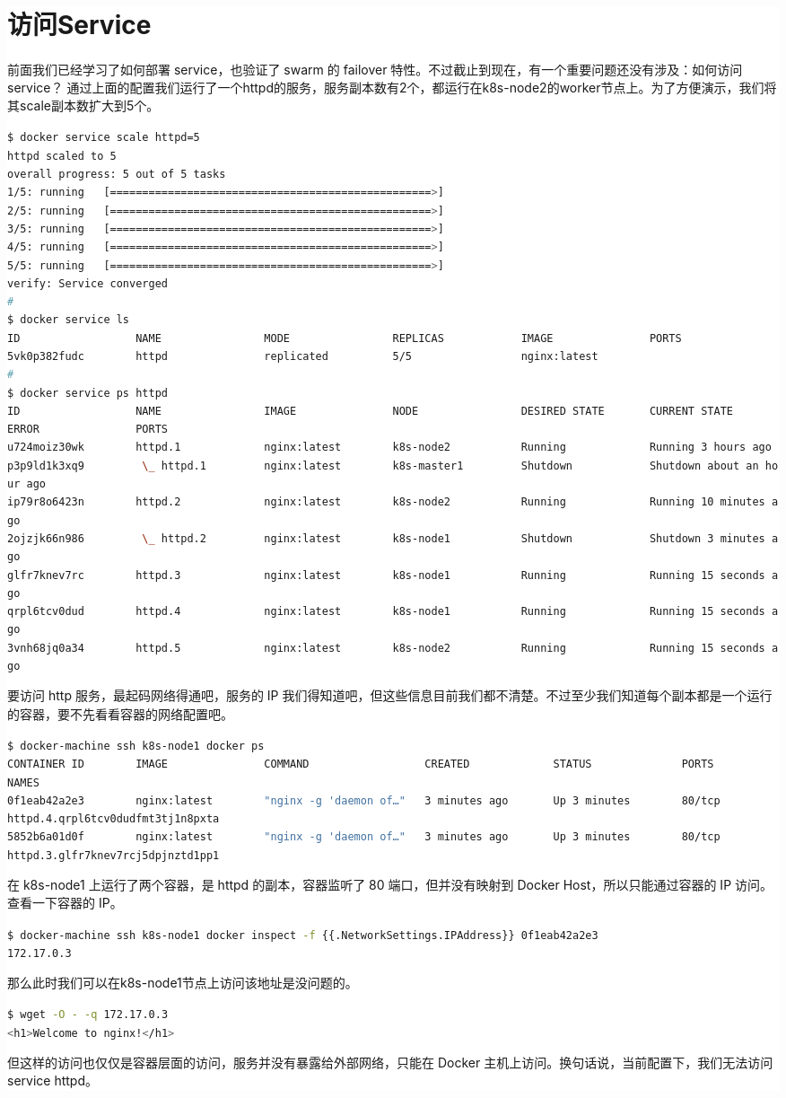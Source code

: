 
# 访问Service
前面我们已经学习了如何部署 service，也验证了 swarm 的 failover 特性。不过截止到现在，有一个重要问题还没有涉及：如何访问 service？
通过上面的配置我们运行了一个httpd的服务，服务副本数有2个，都运行在k8s-node2的worker节点上。为了方便演示，我们将其scale副本数扩大到5个。
```bash
$ docker service scale httpd=5
httpd scaled to 5
overall progress: 5 out of 5 tasks 
1/5: running   [==================================================>] 
2/5: running   [==================================================>] 
3/5: running   [==================================================>] 
4/5: running   [==================================================>] 
5/5: running   [==================================================>] 
verify: Service converged 
#
$ docker service ls
ID                  NAME                MODE                REPLICAS            IMAGE               PORTS
5vk0p382fudc        httpd               replicated          5/5                 nginx:latest        
#
$ docker service ps httpd
ID                  NAME                IMAGE               NODE                DESIRED STATE       CURRENT STATE                ERROR               PORTS
u724moiz30wk        httpd.1             nginx:latest        k8s-node2           Running             Running 3 hours ago                              
p3p9ld1k3xq9         \_ httpd.1         nginx:latest        k8s-master1         Shutdown            Shutdown about an hour ago                       
ip79r8o6423n        httpd.2             nginx:latest        k8s-node2           Running             Running 10 minutes ago                           
2ojzjk66n986         \_ httpd.2         nginx:latest        k8s-node1           Shutdown            Shutdown 3 minutes ago                           
glfr7knev7rc        httpd.3             nginx:latest        k8s-node1           Running             Running 15 seconds ago                           
qrpl6tcv0dud        httpd.4             nginx:latest        k8s-node1           Running             Running 15 seconds ago                           
3vnh68jq0a34        httpd.5             nginx:latest        k8s-node2           Running             Running 15 seconds ago
```
要访问 http 服务，最起码网络得通吧，服务的 IP 我们得知道吧，但这些信息目前我们都不清楚。不过至少我们知道每个副本都是一个运行的容器，要不先看看容器的网络配置吧。
```bash
$ docker-machine ssh k8s-node1 docker ps
CONTAINER ID        IMAGE               COMMAND                  CREATED             STATUS              PORTS               NAMES
0f1eab42a2e3        nginx:latest        "nginx -g 'daemon of…"   3 minutes ago       Up 3 minutes        80/tcp              httpd.4.qrpl6tcv0dudfmt3tj1n8pxta
5852b6a01d0f        nginx:latest        "nginx -g 'daemon of…"   3 minutes ago       Up 3 minutes        80/tcp              httpd.3.glfr7knev7rcj5dpjnztd1pp1
```
在 k8s-node1 上运行了两个容器，是 httpd 的副本，容器监听了 80 端口，但并没有映射到 Docker Host，所以只能通过容器的 IP 访问。查看一下容器的 IP。
```bash
$ docker-machine ssh k8s-node1 docker inspect -f {{.NetworkSettings.IPAddress}} 0f1eab42a2e3
172.17.0.3
```
那么此时我们可以在k8s-node1节点上访问该地址是没问题的。
```bash
$ wget -O - -q 172.17.0.3
<h1>Welcome to nginx!</h1>
```
但这样的访问也仅仅是容器层面的访问，服务并没有暴露给外部网络，只能在 Docker 主机上访问。换句话说，当前配置下，我们无法访问 service httpd。
